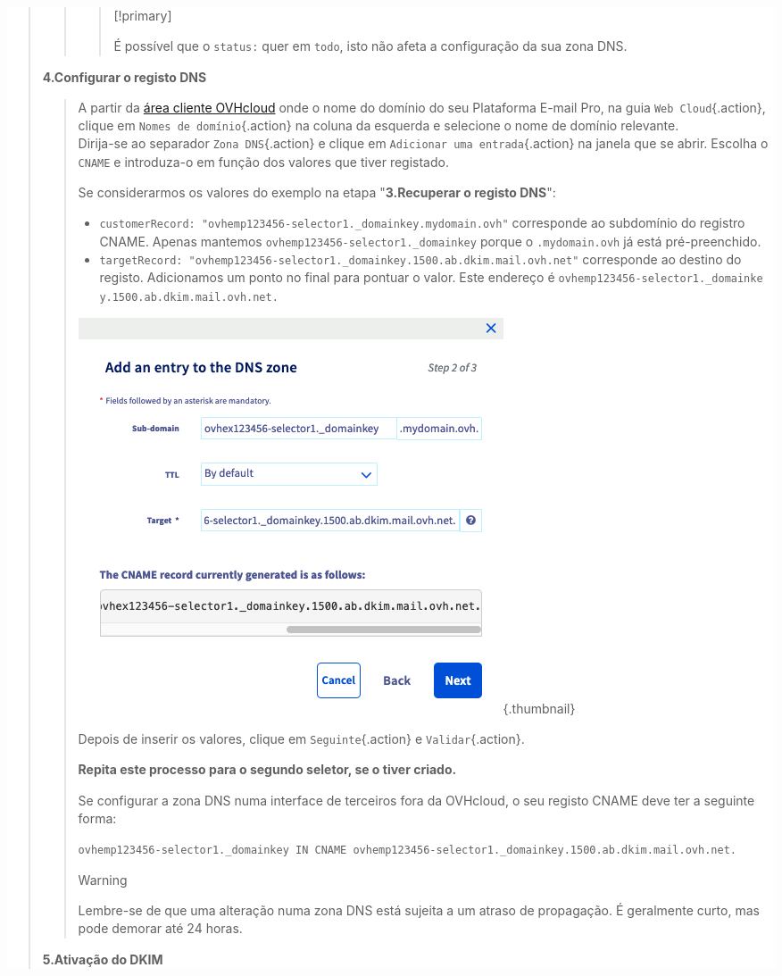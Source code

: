 >> > [!primary]
>> >
>> > É possível que o `status:` quer em `todo`, isto não afeta a configuração da sua zona DNS.
>>
> **4.Configurar o registo DNS**
>> A partir da [área cliente OVHcloud](https://www.ovh.com/auth/?action=gotomanager&from=https://www.ovh.pt/&ovhSubsidiary=pt) onde o nome do domínio do seu Plataforma E-mail Pro, na guia `Web Cloud`{.action}, clique em `Nomes de domínio`{.action} na coluna da esquerda e selecione o nome de domínio relevante.<br>
>> Dirija-se ao separador `Zona DNS`{.action} e clique em `Adicionar uma entrada`{.action} na janela que se abrir. Escolha o `CNAME` e introduza-o em função dos valores que tiver registado.<br>
>>
>> Se considerarmos os valores do exemplo na etapa "**3.Recuperar o registo DNS**":
>>
>> - `customerRecord: "ovhemp123456-selector1._domainkey.mydomain.ovh"` corresponde ao subdomínio do registro CNAME. Apenas mantemos `ovhemp123456-selector1._domainkey` porque o `.mydomain.ovh` já está pré-preenchido. <br>
>> - `targetRecord: "ovhemp123456-selector1._domainkey.1500.ab.dkim.mail.ovh.net"` corresponde ao destino do registo. Adicionamos um ponto no final para pontuar o valor. Este endereço é `ovhemp123456-selector1._domainkey.1500.ab.dkim.mail.ovh.net.`<br>
>>
>> ![email](images/dns-dkim-api02.png){.thumbnail} <br>
>> 
>> Depois de inserir os valores, clique em `Seguinte`{.action} e `Validar`{.action}.<br>
>>
>> **Repita este processo para o segundo seletor, se o tiver criado.**<br>
>>
>> Se configurar a zona DNS numa interface de terceiros fora da OVHcloud, o seu registo CNAME deve ter a seguinte forma:
>>
>> ``` console
>> ovhemp123456-selector1._domainkey IN CNAME ovhemp123456-selector1._domainkey.1500.ab.dkim.mail.ovh.net.
>> ```
>>
>> > [!warning]
>> >
>> > Lembre-se de que uma alteração numa zona DNS está sujeita a um atraso de propagação. É geralmente curto, mas pode demorar até 24 horas.
>>
> **5.Ativação do DKIM**